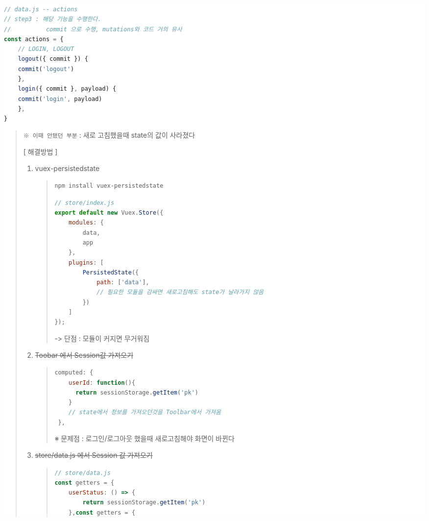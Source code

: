 ~~~js
// data.js -- actions
// step3 : 해당 기능을 수행한다.
//			commit 으로 수행, mutations와 코드 거의 유사
const actions = {
	// LOGIN, LOGOUT
	logout({ commit }) {
	commit('logout')
	},
	login({ commit }, payload) {
	commit('login', payload)
	},
}
~~~

> `※ 이때 안됐던 부분` : 새로 고침했을때 state의 값이 사라졌다
>
> [ 해결방법 ]
>
> 1. vuex-persistedstate
>
>    > ~~~shell
>    > npm install vuex-persistedstate
>    > ~~~
>    >
>    > ~~~js
>    > // store/index.js
>    > export default new Vuex.Store({
>    >     modules: {
>    >         data,
>    >         app
>    >     },
>    >     plugins: [
>    >         PersistedState({
>    >             path: ['data'], 
>    >             // 필요한 모듈을 감싸면 새로고침해도 state가 날라가지 않음
>    >         })
>    >     ]
>    > });
>    > ~~~
>    >
>    > -> 단점 : 모듈이 커지면 무거워짐
>
> 2. ~~Toobar 에서 Session값 가져오기~~
>
>    > ~~~js
>    > computed: {
>    >     userId: function(){
>    >       return sessionStorage.getItem('pk')
>    >     }
>    >     // state에서 정보를 가져오던것을 Toolbar에서 가져옴
>    >  },
>    > ~~~
>    >
>    > ※ 문제점 : 로그인/로그아웃 했을때 새로고침해야 화면이 바뀐다
>
> 3. ~~store/data.js 에서 Session 값 가져오기~~ 
>
>    > ~~~js
>    > // store/data.js
>    > const getters = {
>    >     userStatus: () => {
>    >         return sessionStorage.getItem('pk')
>    >     },const getters = {